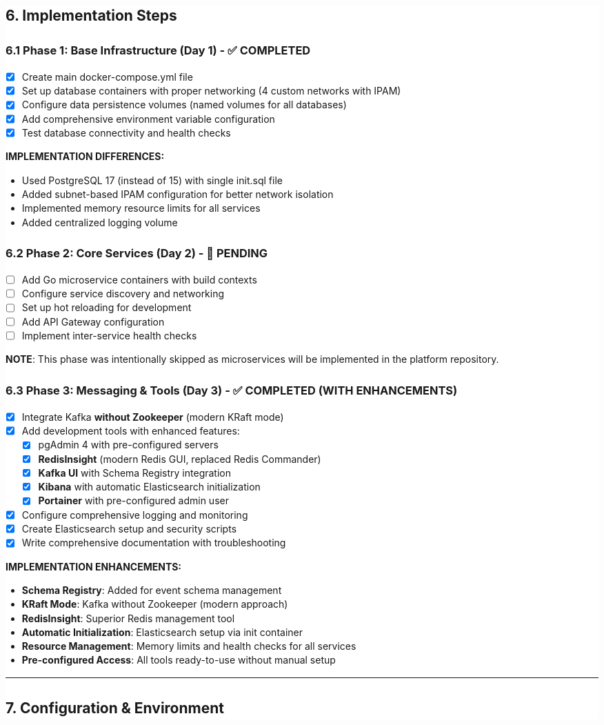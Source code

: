 
## 6. Implementation Steps

### 6.1 Phase 1: Base Infrastructure (Day 1) - ✅ COMPLETED
- [x] Create main docker-compose.yml file
- [x] Set up database containers with proper networking (4 custom networks with IPAM)
- [x] Configure data persistence volumes (named volumes for all databases)
- [x] Add comprehensive environment variable configuration
- [x] Test database connectivity and health checks

**IMPLEMENTATION DIFFERENCES:**
- Used PostgreSQL 17 (instead of 15) with single init.sql file
- Added subnet-based IPAM configuration for better network isolation
- Implemented memory resource limits for all services
- Added centralized logging volume

### 6.2 Phase 2: Core Services (Day 2) - 🚧 PENDING
- [ ] Add Go microservice containers with build contexts
- [ ] Configure service discovery and networking
- [ ] Set up hot reloading for development
- [ ] Add API Gateway configuration
- [ ] Implement inter-service health checks

**NOTE**: This phase was intentionally skipped as microservices will be implemented in the platform repository.

### 6.3 Phase 3: Messaging & Tools (Day 3) - ✅ COMPLETED (WITH ENHANCEMENTS)
- [x] Integrate Kafka **without Zookeeper** (modern KRaft mode)
- [x] Add development tools with enhanced features:
  - [x] pgAdmin 4 with pre-configured servers
  - [x] **RedisInsight** (modern Redis GUI, replaced Redis Commander)
  - [x] **Kafka UI** with Schema Registry integration
  - [x] **Kibana** with automatic Elasticsearch initialization
  - [x] **Portainer** with pre-configured admin user
- [x] Configure comprehensive logging and monitoring
- [x] Create Elasticsearch setup and security scripts
- [x] Write comprehensive documentation with troubleshooting

**IMPLEMENTATION ENHANCEMENTS:**
- **Schema Registry**: Added for event schema management
- **KRaft Mode**: Kafka without Zookeeper (modern approach)
- **RedisInsight**: Superior Redis management tool
- **Automatic Initialization**: Elasticsearch setup via init container
- **Resource Management**: Memory limits and health checks for all services
- **Pre-configured Access**: All tools ready-to-use without manual setup

---

## 7. Configuration & Environment

